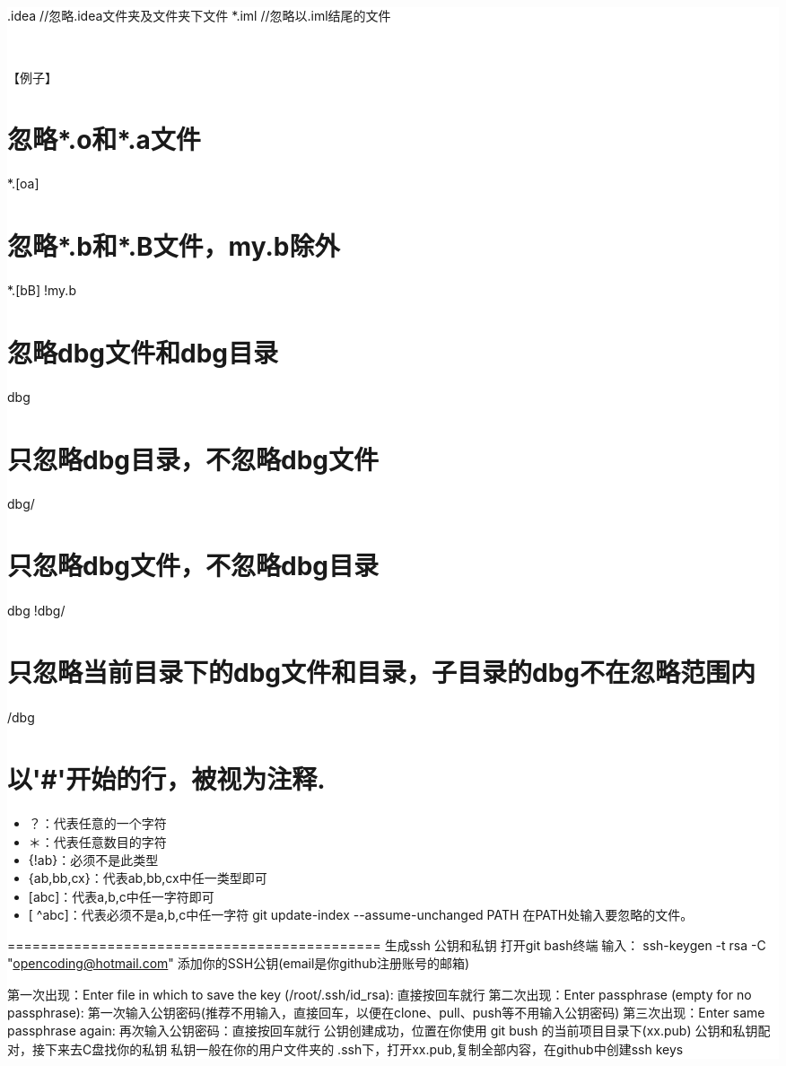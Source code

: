 
.idea //忽略.idea文件夹及文件夹下文件
*.iml //忽略以.iml结尾的文件

　　

【例子】
# 忽略*.o和*.a文件
*.[oa]
# 忽略*.b和*.B文件，my.b除外
*.[bB]
!my.b
# 忽略dbg文件和dbg目录
dbg
# 只忽略dbg目录，不忽略dbg文件
dbg/
# 只忽略dbg文件，不忽略dbg目录
dbg
!dbg/
# 只忽略当前目录下的dbg文件和目录，子目录的dbg不在忽略范围内
/dbg
# 以'#'开始的行，被视为注释.
* ？：代表任意的一个字符
* ＊：代表任意数目的字符
* {!ab}：必须不是此类型
* {ab,bb,cx}：代表ab,bb,cx中任一类型即可
* [abc]：代表a,b,c中任一字符即可
* [ ^abc]：代表必须不是a,b,c中任一字符
git update-index --assume-unchanged PATH    在PATH处输入要忽略的文件。




=============================================
生成ssh 公钥和私钥
打开git bash终端
输入：
ssh-keygen -t rsa -C "opencoding@hotmail.com"
添加你的SSH公钥(email是你github注册账号的邮箱)

第一次出现：Enter file in which to save the key (/root/.ssh/id_rsa): 直接按回车就行
第二次出现：Enter passphrase (empty for no passphrase): 第一次输入公钥密码(推荐不用输入，直接回车，以便在clone、pull、push等不用输入公钥密码)
第三次出现：Enter same passphrase again: 再次输入公钥密码：直接按回车就行
公钥创建成功，位置在你使用 git bush 的当前项目目录下(xx.pub)
公钥和私钥配对，接下来去C盘找你的私钥
私钥一般在你的用户文件夹的 .ssh下，打开xx.pub,复制全部内容，在github中创建ssh keys
